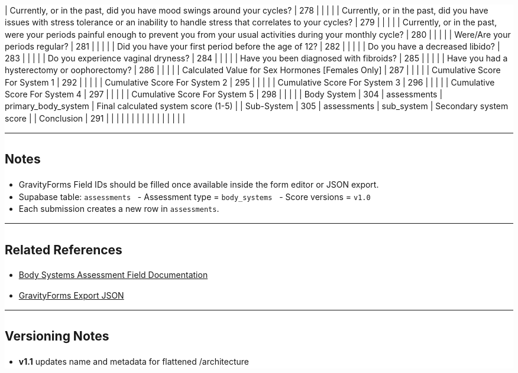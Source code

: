 | Currently, or in the past, did you have mood swings around your cycles?                                                                          |         278 |                |                     |                                     |
| Currently, or in the past, did you have issues with stress tolerance or an inability to handle stress that correlates to your cycles?            |         279 |                |                     |                                     |
| Currently, or in the past, were your periods painful enough to prevent you from your usual activities during your monthly cycle?                 |         280 |                |                     |                                     |
| Were/Are your periods regular?                                                                                                                   |         281 |                |                     |                                     |
| Did you have your first period before the age of 12?                                                                                             |         282 |                |                     |                                     |
| Do you have a decreased libido?                                                                                                                  |         283 |                |                     |                                     |
| Do you experience vaginal dryness?                                                                                                               |         284 |                |                     |                                     |
| Have you been diagnosed with fibroids?                                                                                                           |         285 |                |                     |                                     |
| Have you had a hysterectomy or oophorectomy?                                                                                                     |         286 |                |                     |                                     |
| Calculated Value for Sex Hormones [Females Only]                                                                                                 |         287 |                |                     |                                     |
| Cumulative Score For System 1                                                                                                                    |         292 |                |                     |                                     |
| Cumulative Score For System 2                                                                                                                    |         295 |                |                     |                                     |
| Cumulative Score For System 3                                                                                                                    |         296 |                |                     |                                     |
| Cumulative Score For System 4                                                                                                                    |         297 |                |                     |                                     |
| Cumulative Score For System 5                                                                                                                    |         298 |                |                     |                                     |
| Body System                                                                                                                                      |         304 | assessments    | primary_body_system | Final calculated system score (1-5) |
| Sub-System                                                                                                                                       |         305 | assessments    | sub_system          | Secondary system score              |
| Conclusion                                                                                                                                       |         291 |                |                     |                                     |
|                                                                                                                                                  |             |                |                     |                                     |
|                                                                                                                                                  |             |                |                     |                                     |

---
## Notes

- GravityForms Field IDs should be filled once available inside the form editor or JSON export.
- Supabase table: `assessments`
  - Assessment type = `body_systems`
  - Score versions = `v1.0`
- Each submission creates a new row in `assessments`.

---

## Related References

- [Body Systems Assessment Field Documentation](./fields-assessment-body-systems.md)

- [GravityForms Export JSON](../forms-and-integrations/gravity-forms/gf-body-systems-assessment-2025-04-29.json)

  
---

## Versioning Notes
- **v1.1** updates name and metadata for flattened /architecture